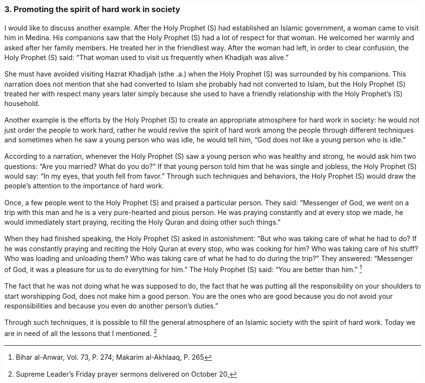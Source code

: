 ### 3. Promoting the spirit of hard work in society

I would like to discuss another example. After the Holy Prophet (S) had
established an Islamic government, a woman came to visit him in Medina.
His companions saw that the Holy Prophet (S) had a lot of respect for
that woman. He welcomed her warmly and asked after her family members.
He treated her in the friendliest way. After the woman had left, in
order to clear confusion, the Holy Prophet (S) said: “That woman used to
visit us frequently when Khadijah was alive.”

She must have avoided visiting Hazrat Khadijah (sthe .a.) when the Holy
Prophet (S) was surrounded by his companions. This narration does not
mention that she had converted to Islam she probably had not converted
to Islam, but the Holy Prophet (S) treated her with respect many years
later simply because she used to have a friendly relationship with the
Holy Prophet’s (S) household.

Another example is the efforts by the Holy Prophet (S) to create an
appropriate atmosphere for hard work in society: he would not just order
the people to work hard, rather he would revive the spirit of hard work
among the people through different techniques and sometimes when he saw
a young person who was idle, he would tell him, “God does not like a
young person who is idle.”

According to a narration, whenever the Holy Prophet (S) saw a young
person who was healthy and strong, he would ask him two questions: “Are
you married? What do you do?” If that young person told him that he was
single and jobless, the Holy Prophet (S) would say: “In my eyes, that
youth fell from favor.” Through such techniques and behaviors, the Holy
Prophet (S) would draw the people’s attention to the importance of hard
work.

Once, a few people went to the Holy Prophet (S) and praised a particular
person. They said: “Messenger of God, we went on a trip with this man
and he is a very pure-hearted and pious person. He was praying
constantly and at every stop we made, he would immediately start
praying, reciting the Holy Quran and doing other such things.”

When they had finished speaking, the Holy Prophet (S) asked in
astonishment: “But who was taking care of what he had to do? If he was
constantly praying and reciting the Holy Quran at every stop, who was
cooking for him? Who was taking care of his stuff? Who was loading and
unloading them? Who was taking care of what he had to do during the
trip?” They answered: “Messenger of God, it was a pleasure for us to do
everything for him.” The Holy Prophet (S) said: “You are better than
him.” [^10]

The fact that he was not doing what he was supposed to do, the fact that
he was putting all the responsibility on your shoulders to start
worshipping God, does not make him a good person. You are the ones who
are good because you do not avoid your responsibilities and because you
even do another person’s duties.”

Through such techniques, it is possible to fill the general atmosphere
of an Islamic society with the spirit of hard work. Today we are in need
of all the lessons that I mentioned. [^11]


[^1]: Ayatollah Khamenei’s speech delivered on October 16, 1989 in a
[^2]: Ayatollah Khamenei’s speech delivered on October 18, 1989 in a
[^3]: Sura Baqara, Ayah 129
[^4]: Sura Baqara, Ayah 129
[^5]: Makarim al-Akhlaaq, P. 17
[^6]: Sura an-Noor, Ayah 12
[^7]: Sura an-Noor, Ayah 16
[^8]: Sura an-Noor, Ayah 17
[^9]: Bihar al-Anwar, Vol. 97, P. 59
[^10]: Bihar al-Anwar, Vol. 73, P. 274; Makarim al-Akhlaaq, P. 265
[^11]: Supreme Leader’s Friday prayer sermons delivered on October 20,